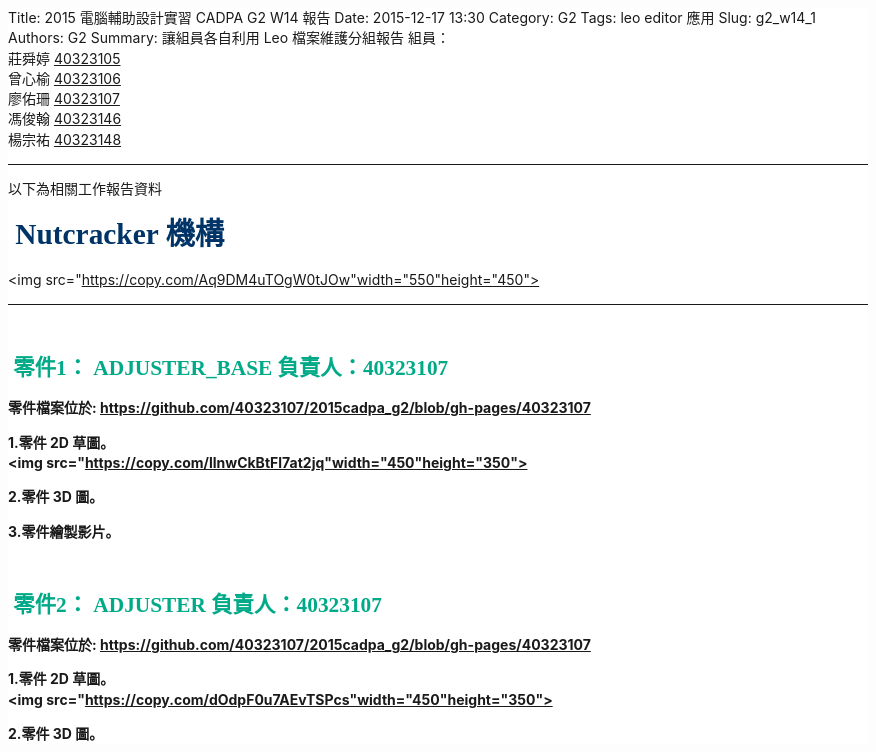 Title: 2015 電腦輔助設計實習 CADPA G2  W14  報告
Date: 2015-12-17 13:30
Category: G2
Tags: leo editor 應用
Slug: g2_w14_1
Authors: G2
Summary: 讓組員各自利用 Leo 檔案維護分組報告
組員：<br />
莊舜婷  <a href="http://2015fallhw.github.io/2015fallcadpa/user/40323105/">40323105</a><br /> 
曾心榆  <a href="http://2015fallhw.github.io/2015fallcadpa/user/40323106/">40323106</a><br />
廖佑珊  <a href="http://2015fallhw.github.io/2015fallcadpa/user/40323107/">40323107</a> <br />
馮俊翰  <a href="http://2015fallhw.github.io/2015fallcadpa/user/40323146/">40323146</a><br />
楊宗祐  <a href="http://2015fallhw.github.io/2015fallcadpa/user/40323148/">40323148</a><br />

<hr/>

以下為相關工作報告資料<br />

<span style="font-size: 22pt; font-family: 'arial black', 'avant garde';">&nbsp;<strong><span style="color: #003366;">Nutcracker 機構</span></strong></span>

<img src="https://copy.com/Aq9DM4uTOgW0tJOw"width="550"height="450">

<hr/>

<br />

<span style="font-size: 16pt; font-family: 'arial black', 'avant garde';">&nbsp;<strong><span style="color: #00AA88;">零件1： ADJUSTER_BASE   負責人：40323107</span> 

零件檔案位於: <https://github.com/40323107/2015cadpa_g2/blob/gh-pages/40323107>

1.零件 2D 草圖。<br />
<img src="https://copy.com/llnwCkBtFl7at2jq"width="450"height="350">

2.零件 3D 圖。<br />
<script src="https://embed.github.com/view/3d/40323107/2015cadpa_g2/gh-pages/40323107/ADJUSTER_BASE_1-1.stl"></script>

3.零件繪製影片。<br />
<p>
<iframe src="https://player.vimeo.com/video/149567333" width="500" height="266" frameborder="0" webkitallowfullscreen mozallowfullscreen allowfullscreen></iframe>  
</p>

<br />

<span style="font-size: 16pt; font-family: 'arial black', 'avant garde';">&nbsp;<strong><span style="color: #00AA88;">零件2： ADJUSTER   負責人：40323107</span> 

零件檔案位於: <https://github.com/40323107/2015cadpa_g2/blob/gh-pages/40323107>

1.零件 2D 草圖。<br />
<img src="https://copy.com/dOdpF0u7AEvTSPcs"width="450"height="350">

2.零件 3D 圖。<br />
<script src="https://embed.github.com/view/3d/40323107/2015cadpa_g2/gh-pages/40323107/ADJUSTER_2-2.stl"></script>

